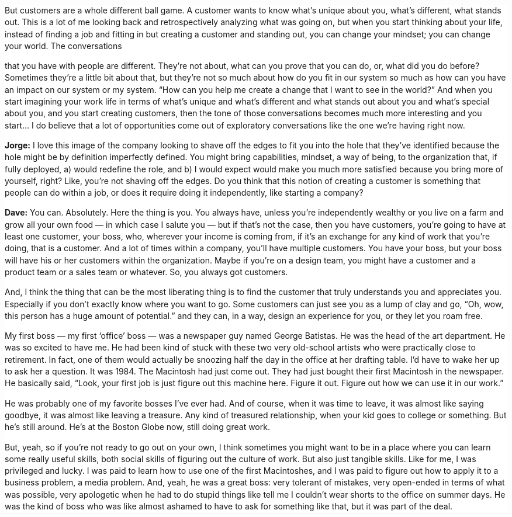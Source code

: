 But customers are a whole different ball game. A customer wants to know what’s unique about you, what’s different, what stands out. This is a lot of me looking back and retrospectively analyzing what was going on, but when you start thinking about your life, instead of finding a job and fitting in but creating a customer and standing out, you can change your mindset; you can change your world. The conversations

that you have with people are different. They’re not about, what can you prove that you can do, or, what did you do before? Sometimes they’re a little bit about that, but they’re not so much about how do you fit in our system so much as how can you have an impact on our system or my system. “How can you help me create a change that I want to see in the world?” And when you start imagining your work life in terms of what’s unique and what’s different and what stands out about you and what’s special about you, and you start creating customers, then the tone of those conversations becomes much more interesting and you start… I do believe that a lot of opportunities come out of exploratory conversations like the one we’re having right now.

**Jorge:** I love this image of the company looking to shave off the edges to fit you into the hole that they’ve identified because the hole might be by definition imperfectly defined. You might bring capabilities, mindset, a way of being, to the organization that, if fully deployed, a) would redefine the role, and b) I would expect would make you much more satisfied because you bring more of yourself, right? Like, you’re not shaving off the edges. Do you think that this notion of creating a customer is something that people can do within a job, or does it require doing it independently, like starting a company?

**Dave:** You can. Absolutely. Here the thing is you. You always have, unless you’re independently wealthy or you live on a farm and grow all your own food — in which case I salute you — but if that’s not the case, then you have customers, you’re going to have at least one customer, your boss, who, wherever your income is coming from, if it’s an exchange for any kind of work that you’re doing, that is a customer. And a lot of times within a company, you’ll have multiple customers. You have your boss, but your boss will have his or her customers within the organization. Maybe if you’re on a design team, you might have a customer and a product team or a sales team or whatever. So, you always got customers.

And, I think the thing that can be the most liberating thing is to find the customer that truly understands you and appreciates you. Especially if you don’t exactly know where you want to go. Some customers can just see you as a lump of clay and go, “Oh, wow, this person has a huge amount of potential.” and they can, in a way, design an experience for you, or they let you roam free.

My first boss — my first ‘office’ boss — was a newspaper guy named George Batistas. He was the head of the art department. He was so excited to have me. He had been kind of stuck with these two very old-school artists who were practically close to retirement. In fact, one of them would actually be snoozing half the day in the office at her drafting table. I’d have to wake her up to ask her a question. It was 1984. The Macintosh had just come out. They had just bought their first Macintosh in the newspaper. He basically said, “Look, your first job is just figure out this machine here. Figure it out. Figure out how we can use it in our work.”

He was probably one of my favorite bosses I’ve ever had. And of course, when it was time to leave, it was almost like saying goodbye, it was almost like leaving a treasure. Any kind of treasured relationship, when your kid goes to college or something. But he’s still around. He’s at the Boston Globe now, still doing great work.

But, yeah, so if you’re not ready to go out on your own, I think sometimes you might want to be in a place where you can learn some really useful skills, both social skills of figuring out the culture of work. But also just tangible skills. Like for me, I was privileged and lucky. I was paid to learn how to use one of the first Macintoshes, and I was paid to figure out how to apply it to a business problem, a media problem. And, yeah, he was a great boss: very tolerant of mistakes, very open-ended in terms of what was possible, very apologetic when he had to do stupid things like tell me I couldn’t wear shorts to the office on summer days. He was the kind of boss who was like almost ashamed to have to ask for something like that, but it was part of the deal.
